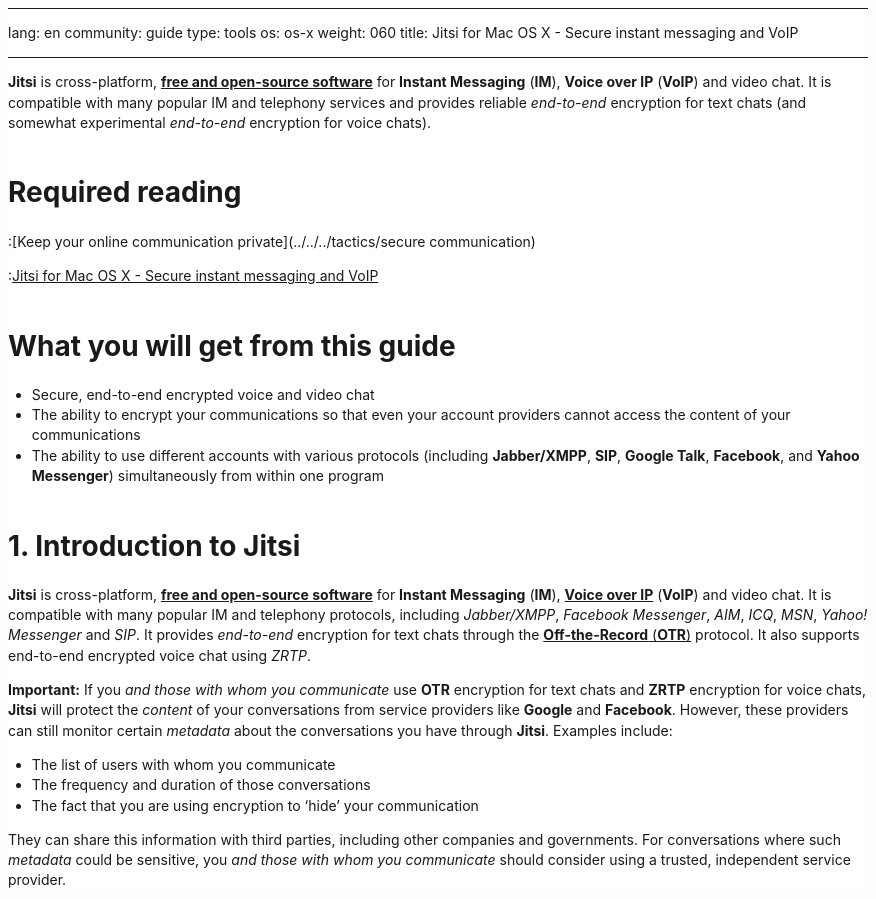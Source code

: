 

---

lang: en
community: guide
type: tools
os: os-x
weight: 060
title: Jitsi for Mac OS X - Secure instant messaging and VoIP

---

**Jitsi** is cross-platform, [**free and open-source software**](/en/glossary#FOSS) for **Instant Messaging** (**IM**), **Voice over IP** (**VoIP**) and video chat. It is compatible with many popular IM and telephony services and provides reliable *end-to-end* encryption for text chats (and somewhat experimental *end-to-end* encryption for voice chats).

# Required reading


:[Keep your online communication private](../../../tactics/secure communication)


:[Jitsi for Mac OS X - Secure instant messaging and VoIP](jitsi-for-mac-os-x-secure-instant-messaging-and-voip)

# What you will get from this guide

- Secure, end-to-end encrypted voice and video chat 
- The ability to encrypt your communications so that even your account providers cannot access the content of your communications
- The ability to use different accounts with various protocols (including **Jabber/XMPP**, **SIP**, **Google Talk**, **Facebook**, and **Yahoo Messenger**) simultaneously from within one program

# 1. Introduction to Jitsi

**Jitsi** is cross-platform, [**free and open-source software**](/en/glossary#FOSS) for **Instant Messaging** (**IM**), [**Voice over IP**](/en/glossary#VoIP) (**VoIP**) and video chat. It is compatible with many popular IM and telephony protocols, including *Jabber/XMPP*, *Facebook Messenger*, *AIM*, *ICQ*, *MSN*, *Yahoo! Messenger* and *SIP*. It provides *end-to-end* encryption for text chats through the [**Off-the-Record** (**OTR**)](/en/glossary#OTR) protocol. It also supports end-to-end encrypted voice chat using *ZRTP*.

**Important:** If you *and those with whom you communicate* use **OTR** encryption for text chats and **ZRTP** encryption for voice chats, **Jitsi** will protect the *content* of your conversations from service providers like **Google** and **Facebook**. However, these providers can still monitor certain *metadata* about the conversations you have through **Jitsi**. Examples include: 

- The list of users with whom you communicate 
- The frequency and duration of those conversations
- The fact that you are using encryption to ‘hide’ your communication

They can share this information with third parties, including other companies and governments. For conversations where such *metadata* could be sensitive, you *and those with whom you communicate* should consider using a trusted, independent service provider.
